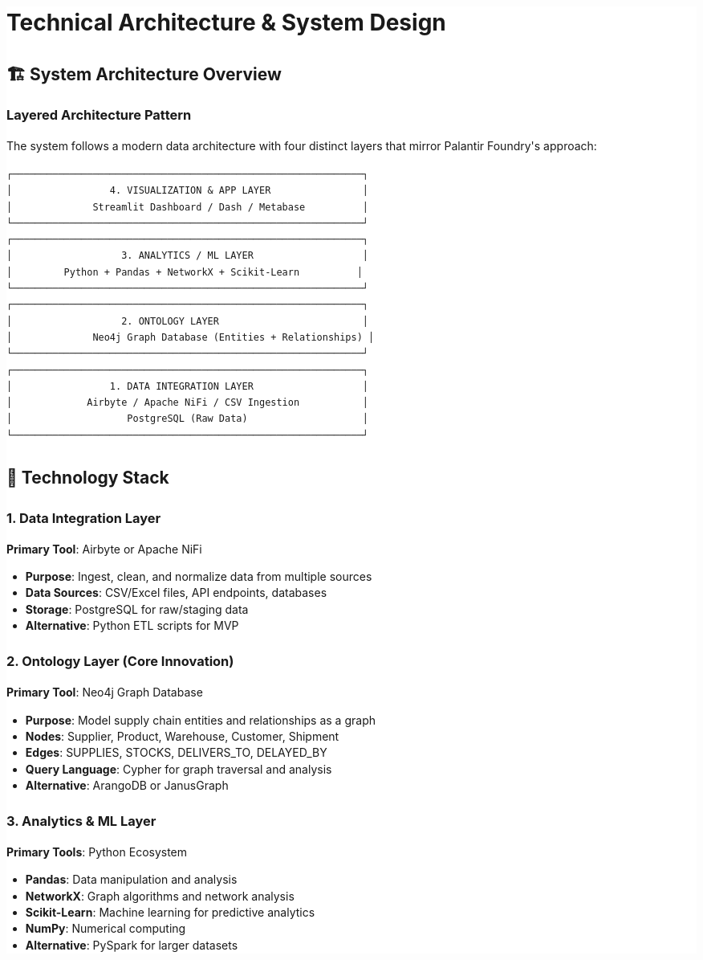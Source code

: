 # Technical Architecture & System Design

## 🏗️ System Architecture Overview

### Layered Architecture Pattern

The system follows a modern data architecture with four distinct layers that mirror Palantir Foundry's approach:

```
┌─────────────────────────────────────────────────────────────┐
│                 4. VISUALIZATION & APP LAYER                │
│              Streamlit Dashboard / Dash / Metabase          │
└─────────────────────────────────────────────────────────────┘
┌─────────────────────────────────────────────────────────────┐
│                   3. ANALYTICS / ML LAYER                   │
│         Python + Pandas + NetworkX + Scikit-Learn          │
└─────────────────────────────────────────────────────────────┘
┌─────────────────────────────────────────────────────────────┐
│                   2. ONTOLOGY LAYER                         │
│              Neo4j Graph Database (Entities + Relationships) │
└─────────────────────────────────────────────────────────────┘
┌─────────────────────────────────────────────────────────────┐
│                 1. DATA INTEGRATION LAYER                   │
│             Airbyte / Apache NiFi / CSV Ingestion           │
│                    PostgreSQL (Raw Data)                    │
└─────────────────────────────────────────────────────────────┘
```

## 🔧 Technology Stack

### 1. Data Integration Layer
**Primary Tool**: Airbyte or Apache NiFi
- **Purpose**: Ingest, clean, and normalize data from multiple sources
- **Data Sources**: CSV/Excel files, API endpoints, databases
- **Storage**: PostgreSQL for raw/staging data
- **Alternative**: Python ETL scripts for MVP

### 2. Ontology Layer (Core Innovation)
**Primary Tool**: Neo4j Graph Database
- **Purpose**: Model supply chain entities and relationships as a graph
- **Nodes**: Supplier, Product, Warehouse, Customer, Shipment
- **Edges**: SUPPLIES, STOCKS, DELIVERS_TO, DELAYED_BY
- **Query Language**: Cypher for graph traversal and analysis
- **Alternative**: ArangoDB or JanusGraph

### 3. Analytics & ML Layer
**Primary Tools**: Python Ecosystem
- **Pandas**: Data manipulation and analysis
- **NetworkX**: Graph algorithms and network analysis
- **Scikit-Learn**: Machine learning for predictive analytics
- **NumPy**: Numerical computing
- **Alternative**: PySpark for larger datasets
